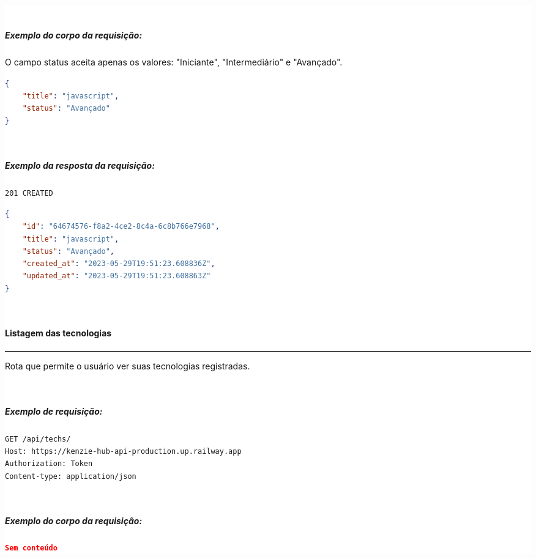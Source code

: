 <br>

##### **Exemplo do corpo da requisição:**

O campo status aceita apenas os valores: "Iniciante", "Intermediário" e "Avançado".


```json
{
	"title": "javascript",
	"status": "Avançado"
}
```

<br>

##### **Exemplo da resposta da requisição:**

```
201 CREATED
```

```json
{
	"id": "64674576-f8a2-4ce2-8c4a-6c8b766e7968",
	"title": "javascript",
	"status": "Avançado",
	"created_at": "2023-05-29T19:51:23.608836Z",
	"updated_at": "2023-05-29T19:51:23.608863Z"
}
```

<br>

#### **Listagem das tecnologias**

<hr>

Rota que permite o usuário ver suas tecnologias registradas.

<br>

##### **Exemplo de requisição:**

```
GET /api/techs/
Host: https://kenzie-hub-api-production.up.railway.app
Authorization: Token
Content-type: application/json
```

<br>

##### **Exemplo do corpo da requisição:**


```json
Sem conteúdo
```
